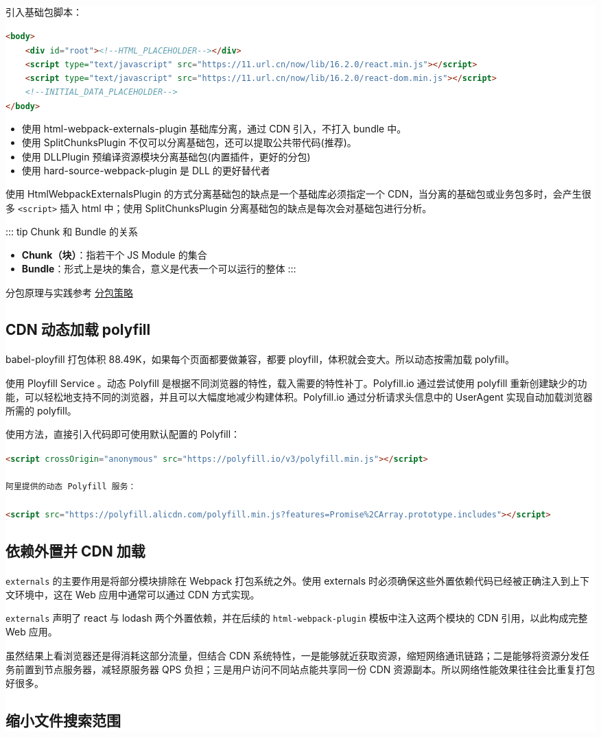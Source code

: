 引入基础包脚本：

```html
<body>
    <div id="root"><!--HTML_PLACEHOLDER--></div>
    <script type="text/javascript" src="https://11.url.cn/now/lib/16.2.0/react.min.js"></script>
    <script type="text/javascript" src="https://11.url.cn/now/lib/16.2.0/react-dom.min.js"></script>
    <!--INITIAL_DATA_PLACEHOLDER-->
</body>
```

- 使用 html-webpack-externals-plugin 基础库分离，通过 CDN 引入，不打入 bundle 中。
- 使用 SplitChunksPlugin 不仅可以分离基础包，还可以提取公共带代码(推荐)。
- 使用 DLLPlugin 预编译资源模块分离基础包(内置插件，更好的分包)
- 使用 hard-source-webpack-plugin 是 DLL 的更好替代者

使用 HtmlWebpackExternalsPlugin 的方式分离基础包的缺点是一个基础库必须指定一个 CDN，当分离的基础包或业务包多时，会产生很多 `<script>` 插入 html 中；使用 SplitChunksPlugin 分离基础包的缺点是每次会对基础包进行分析。

::: tip Chunk 和 Bundle 的关系

- **Chunk（块）**：指若干个 JS Module 的集合
- **Bundle**：形式上是块的集合，意义是代表一个可以运行的整体
:::

分包原理与实践参考 [分包策略](/devops/webpack/split-chunks.html)

## CDN 动态加载 polyfill

babel-ployfill 打包体积 88.49K，如果每个页面都要做兼容，都要 ployfill，体积就会变大。所以动态按需加载 polyfill。

使用 Ployfill Service 。动态 Polyfill 是根据不同浏览器的特性，载入需要的特性补丁。Polyfill.io 通过尝试使用 polyfill 重新创建缺少的功能，可以轻松地支持不同的浏览器，并且可以大幅度地减少构建体积。Polyfill.io 通过分析请求头信息中的 UserAgent 实现自动加载浏览器所需的 polyfill。

使用方法，直接引入代码即可使用默认配置的 Polyfill：

```html
<script crossOrigin="anonymous" src="https://polyfill.io/v3/polyfill.min.js"></script>

阿里提供的动态 Polyfill 服务：

<script src="https://polyfill.alicdn.com/polyfill.min.js?features=Promise%2CArray.prototype.includes"></script>
```

## 依赖外置并 CDN 加载

`externals` 的主要作用是将部分模块排除在 Webpack 打包系统之外。使用 externals 时必须确保这些外置依赖代码已经被正确注入到上下文环境中，这在 Web 应用中通常可以通过 CDN 方式实现。

`externals` 声明了 react 与 lodash 两个外置依赖，并在后续的 `html-webpack-plugin` 模板中注入这两个模块的 CDN 引用，以此构成完整 Web 应用。

虽然结果上看浏览器还是得消耗这部分流量，但结合 CDN 系统特性，一是能够就近获取资源，缩短网络通讯链路；二是能够将资源分发任务前置到节点服务器，减轻原服务器 QPS 负担；三是用户访问不同站点能共享同一份 CDN 资源副本。所以网络性能效果往往会比重复打包好很多。

## 缩小文件搜索范围
